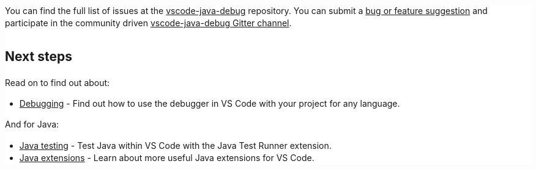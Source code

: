 You can find the full list of issues at the [vscode-java-debug](https://github.com/microsoft/vscode-java-debug/issues) repository. You can submit a [bug or feature suggestion](https://github.com/microsoft/vscode-java-debug/issues/new) and participate in the community driven [vscode-java-debug Gitter channel](https://gitter.im/Microsoft/vscode-java-debug).

## Next steps

Read on to find out about:

- [Debugging](/docs/editor/debugging.md) - Find out how to use the debugger in VS Code with your project for any language.

And for Java:

- [Java testing](/docs/java/java-testing.md) - Test Java within VS Code with the Java Test Runner extension.
- [Java extensions](/docs/java/extensions.md) - Learn about more useful Java extensions for VS Code.
